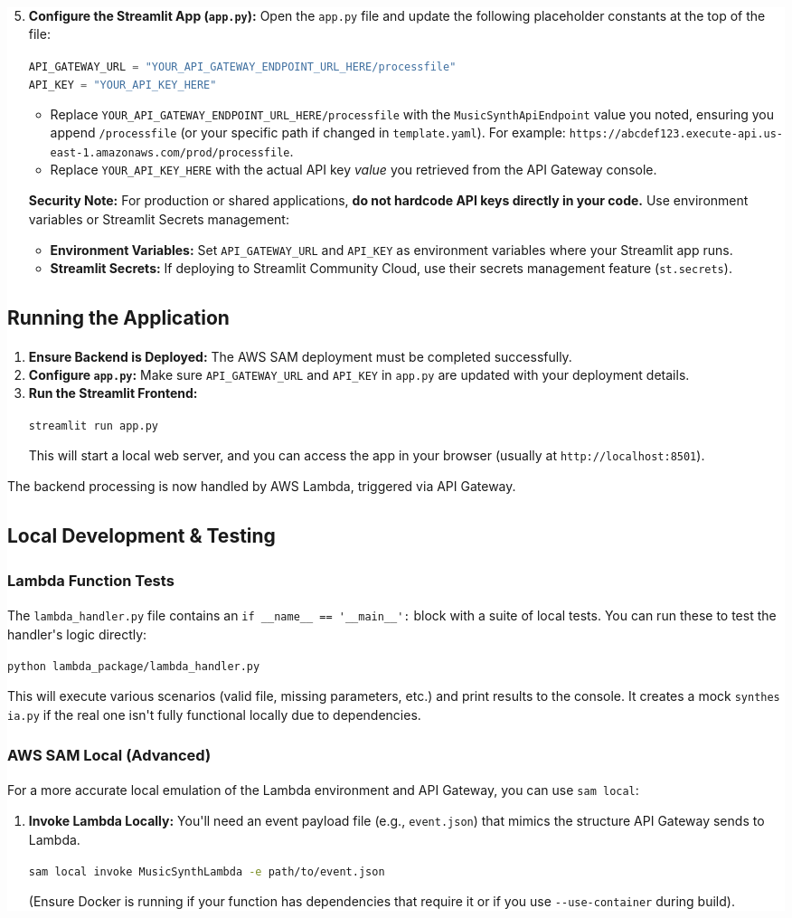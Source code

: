 5.  **Configure the Streamlit App (`app.py`):**
    Open the `app.py` file and update the following placeholder constants at the top of the file:
    ```python
    API_GATEWAY_URL = "YOUR_API_GATEWAY_ENDPOINT_URL_HERE/processfile"
    API_KEY = "YOUR_API_KEY_HERE"
    ```
    *   Replace `YOUR_API_GATEWAY_ENDPOINT_URL_HERE/processfile` with the `MusicSynthApiEndpoint` value you noted, ensuring you append `/processfile` (or your specific path if changed in `template.yaml`). For example: `https://abcdef123.execute-api.us-east-1.amazonaws.com/prod/processfile`.
    *   Replace `YOUR_API_KEY_HERE` with the actual API key *value* you retrieved from the API Gateway console.

    **Security Note:** For production or shared applications, **do not hardcode API keys directly in your code.** Use environment variables or Streamlit Secrets management:
    *   **Environment Variables:** Set `API_GATEWAY_URL` and `API_KEY` as environment variables where your Streamlit app runs.
    *   **Streamlit Secrets:** If deploying to Streamlit Community Cloud, use their secrets management feature (`st.secrets`).

## Running the Application

1.  **Ensure Backend is Deployed:** The AWS SAM deployment must be completed successfully.
2.  **Configure `app.py`:** Make sure `API_GATEWAY_URL` and `API_KEY` in `app.py` are updated with your deployment details.
3.  **Run the Streamlit Frontend:**
    ```bash
    streamlit run app.py
    ```
    This will start a local web server, and you can access the app in your browser (usually at `http://localhost:8501`).

The backend processing is now handled by AWS Lambda, triggered via API Gateway.

## Local Development & Testing

### Lambda Function Tests
The `lambda_handler.py` file contains an `if __name__ == '__main__':` block with a suite of local tests. You can run these to test the handler's logic directly:
```bash
python lambda_package/lambda_handler.py
```
This will execute various scenarios (valid file, missing parameters, etc.) and print results to the console. It creates a mock `synthesia.py` if the real one isn't fully functional locally due to dependencies.

### AWS SAM Local (Advanced)
For a more accurate local emulation of the Lambda environment and API Gateway, you can use `sam local`:

1.  **Invoke Lambda Locally:**
    You'll need an event payload file (e.g., `event.json`) that mimics the structure API Gateway sends to Lambda.
    ```bash
    sam local invoke MusicSynthLambda -e path/to/event.json
    ```
    (Ensure Docker is running if your function has dependencies that require it or if you use `--use-container` during build).
